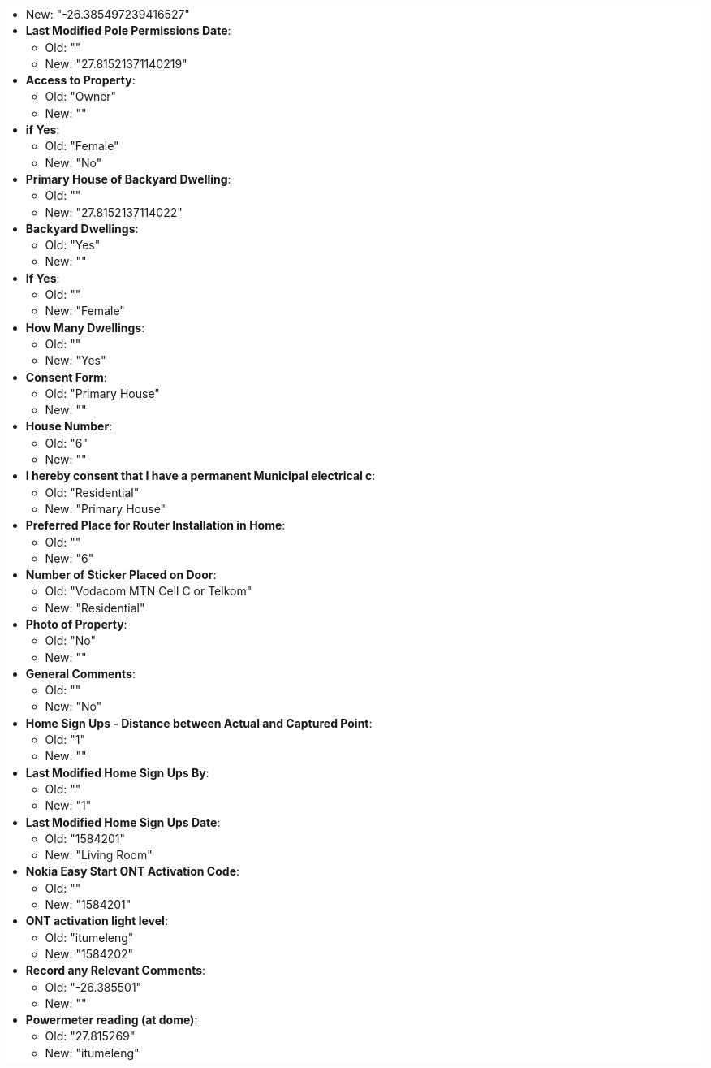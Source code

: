  - New: "-26.385497239416527"
- **Last Modified Pole Permissions Date**:
  - Old: ""
  - New: "27.81521371140219"
- **Access to Property**:
  - Old: "Owner"
  - New: ""
- **if Yes**:
  - Old: "Female"
  - New: "No"
- **Primary House of Backyard Dwelling**:
  - Old: ""
  - New: "27.8152137114022"
- **Backyard Dwellings**:
  - Old: "Yes"
  - New: ""
- **If Yes**:
  - Old: ""
  - New: "Female"
- **How Many Dwellings**:
  - Old: ""
  - New: "Yes"
- **Consent Form**:
  - Old: "Primary House"
  - New: ""
- **House Number**:
  - Old: "6"
  - New: ""
- **I hereby consent that I have a permanent Municipal electrical c**:
  - Old: "Residential"
  - New: "Primary House"
- **Preferred Place for Router Installation in Home**:
  - Old: ""
  - New: "6"
- **Number of Sticker Placed on Door**:
  - Old: "Vodacom MTN Cell C or Telkom"
  - New: "Residential"
- **Photo of Property**:
  - Old: "No"
  - New: ""
- **General Comments**:
  - Old: ""
  - New: "No"
- **Home Sign Ups - Distance between Actual and Captured Point**:
  - Old: "1"
  - New: ""
- **Last Modified Home Sign Ups By**:
  - Old: ""
  - New: "1"
- **Last Modified Home Sign Ups Date**:
  - Old: "1584201"
  - New: "Living Room"
- **Nokia Easy Start ONT Activation Code**:
  - Old: ""
  - New: "1584201"
- **ONT activation light level**:
  - Old: "itumeleng"
  - New: "1584202"
- **Record any Relevant Comments**:
  - Old: "-26.385501"
  - New: ""
- **Powermeter reading (at dome)**:
  - Old: "27.815269"
  - New: "itumeleng"